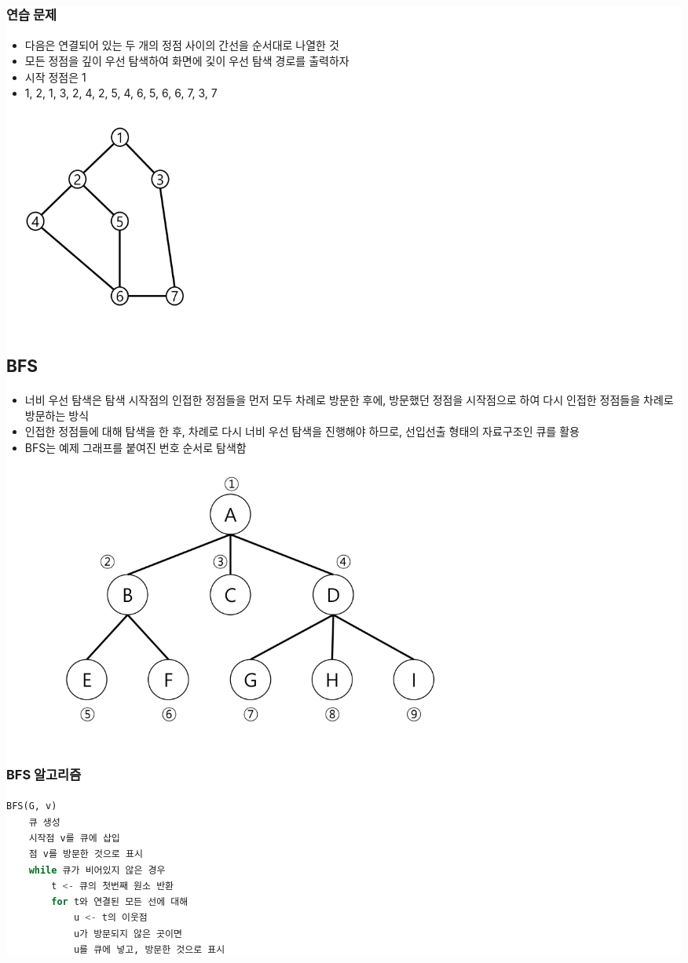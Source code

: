 ### 연습 문제
- 다음은 연결되어 있는 두 개의 정점 사이의 간선을 순서대로 나열한 것
- 모든 정점을 깊이 우선 탐색하여 화면에 깇이 우선 탐색 경로를 출력하자
- 시작 정점은 1
- 1, 2, 1, 3, 2, 4, 2, 5, 4, 6, 5, 6, 6, 7, 3, 7

![APS54](./asset/APS54.PNG)

## BFS
- 너비 우선 탐색은 탐색 시작점의 인접한 정점들을 먼저 모두 차례로 방문한 후에, 방문했던 정점을 시작점으로 하여 다시 인접한 정점들을 차례로 방문하는 방식
- 인접한 정점들에 대해 탐색을 한 후, 차례로 다시 너비 우선 탐색을 진행해야 하므로, 선입선출 형태의 자료구조인 큐를 활용
- BFS는  예제 그래프를 붙여진 번호 순서로 탐색함
![APS55](./asset/APS55.PNG)

### BFS 알고리즘
```python
BFS(G, v)
    큐 생성
    시작점 v를 큐에 삽입
    점 v를 방문한 것으로 표시
    while 큐가 비어있지 않은 경우
        t <- 큐의 첫번째 원소 반환
        for t와 연결된 모든 선에 대해
            u <- t의 이웃점
            u가 방문되지 않은 곳이면
            u를 큐에 넣고, 방문한 것으로 표시
```